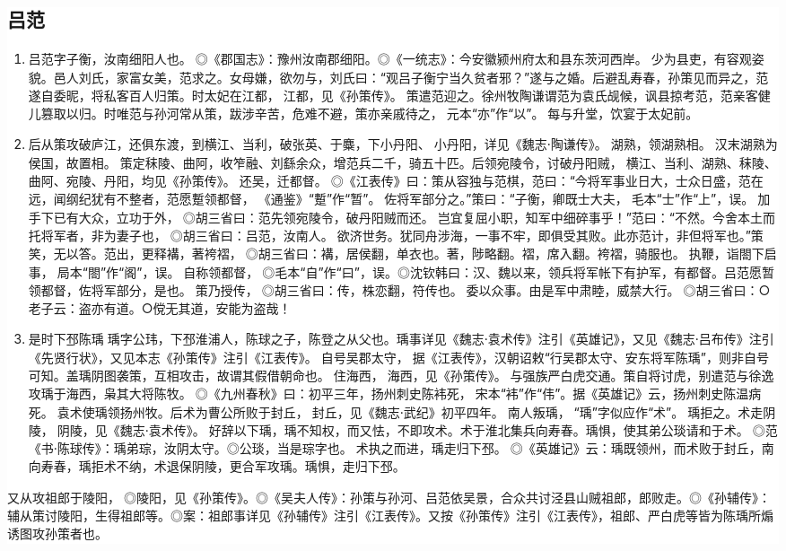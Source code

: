 ## 吕范

1. <span id="卷五十六·吴书十一·朱治朱然吕范朱桓传第十一-吕范-1"></span>
吕范字子衡，汝南细阳人也。
<span class="c1">◎《郡国志》：豫州汝南郡细阳。◎《一统志》：今安徽颍州府太和县东茨河西岸。</span>
少为县吏，有容观姿貌。邑人刘氏，家富女美，范求之。女母嫌，欲勿与，刘氏曰：“观吕子衡宁当久贫者邪？”遂与之婚。后避乱寿春，孙策见而异之，范遂自委昵，将私客百人归策。时太妃在江都，
<span class="c1">江都，见《孙策传》。</span>
策遣范迎之。徐州牧陶谦谓范为袁氏觇候，讽县掠考范，范亲客健儿篡取以归。时唯范与孙河常从策，跋涉辛苦，危难不避，策亦亲戚待之，
<span class="c1">元本“亦”作“以”。</span>
每与升堂，饮宴于太妃前。

2. <span id="卷五十六·吴书十一·朱治朱然吕范朱桓传第十一-吕范-2"></span>
后从策攻破庐江，还俱东渡，到横江、当利，破张英、于麋，下小丹阳、
<span class="c1">小丹阳，详见《魏志·陶谦传》。</span>
湖熟，领湖熟相。
<span class="c1">汉末湖熟为侯国，故置相。</span>
策定秣陵、曲阿，收笮融、刘繇余众，增范兵二千，骑五十匹。后领宛陵令，讨破丹阳贼，
<span class="c1">横江、当利、湖熟、秣陵、曲阿、宛陵、丹阳，均见《孙策传》。</span>
还吴，迁都督。
<span class="c1">◎《江表传》曰：策从容独与范棋，范曰：“今将军事业日大，士众日盛，范在远，闻纲纪犹有不整者，范愿蹔领都督，
<span class="c2">《通鉴》“蹔”作“暂”。</span>
佐将军部分之。”策曰：“子衡，卿既士大夫，
<span class="c2">毛本“士”作“上”，误。</span>
加手下已有大众，立功于外，
<span class="c2">◎胡三省曰：范先领宛陵令，破丹阳贼而还。</span>
岂宜复屈小职，知军中细碎事乎！”范曰：“不然。今舍本土而托将军者，非为妻子也，
<span class="c2">◎胡三省曰：吕范，汝南人。</span>
欲济世务。犹同舟涉海，一事不牢，即俱受其败。此亦范计，非但将军也。”策笑，无以答。范出，更释褠，著袴褶，
<span class="c2">◎胡三省曰：褠，居侯翻，单衣也。著，陟略翻。褶，席入翻。袴褶，骑服也。</span>
执鞭，诣閤下启事，
<span class="c2">局本“閤”作“阁”，误。</span>
自称领都督，
<span class="c2">◎毛本“自”作“曰”，误。◎沈钦韩曰：汉、魏以来，领兵将军帐下有护军，有都督。吕范愿暂领都督，佐将军部分，是也。</span>
策乃授传，
<span class="c2">◎胡三省曰：传，株恋翻，符传也。</span>
委以众事。由是军中肃睦，威禁大行。
<span class="c2">◎胡三省曰：○老子云：盗亦有道。○傥无其道，安能为盗哉！</span>
</span>

3. <span id="卷五十六·吴书十一·朱治朱然吕范朱桓传第十一-吕范-3"></span>
是时下邳陈瑀
<span class="c1">瑀字公玮，下邳淮浦人，陈球之子，陈登之从父也。瑀事详见《魏志·袁术传》注引《英雄记》，又见《魏志·吕布传》注引《先贤行状》，又见本志《孙策传》注引《江表传》。</span>
自号吴郡太守，
<span class="c1">据《江表传》，汉朝诏敕“行吴郡太守、安东将军陈瑀”，则非自号可知。盖瑀阴图袭策，互相攻击，故谓其假借朝命也。</span>
住海西，
<span class="c1">海西，见《孙策传》。</span>
与强族严白虎交通。策自将讨虎，别遣范与徐逸攻瑀于海西，枭其大将陈牧。
<span class="c1">◎《九州春秋》曰：初平三年，扬州刺史陈袆死，
<span class="c2">宋本“袆”作“伟”。据《英雄记》云，扬州刺史陈温病死。</span>
袁术使瑀领扬州牧。后术为曹公所败于封丘，
<span class="c2">封丘，见《魏志·武纪》初平四年。</span>
南人叛瑀，
<span class="c2">“瑀”字似应作“术”。</span>
瑀拒之。术走阴陵，
<span class="c2">阴陵，见《魏志·袁术传》。</span>
好辞以下瑀，瑀不知权，而又怯，不即攻术。术于淮北集兵向寿春。瑀惧，使其弟公琰请和于术。
<span class="c2">◎范《书·陈球传》：瑀弟琮，汝阴太守。◎公琰，当是琮字也。</span>
术执之而进，瑀走归下邳。
<span class="c2">◎《英雄记》云：瑀既领州，而术败于封丘，南向寿春，瑀拒术不纳，术退保阴陵，更合军攻瑀。瑀惧，走归下邳。</span>
</span>
又从攻祖郎于陵阳，
<span class="c1">◎陵阳，见《孙策传》。◎《吴夫人传》：孙策与孙河、吕范依吴景，合众共讨泾县山贼祖郎，郎败走。◎《孙辅传》：辅从策讨陵阳，生得祖郎等。◎案：祖郎事详见《孙辅传》注引《江表传》。又按《孙策传》注引《江表传》，祖郎、严白虎等皆为陈瑀所煽诱图攻孙策者也。</span>